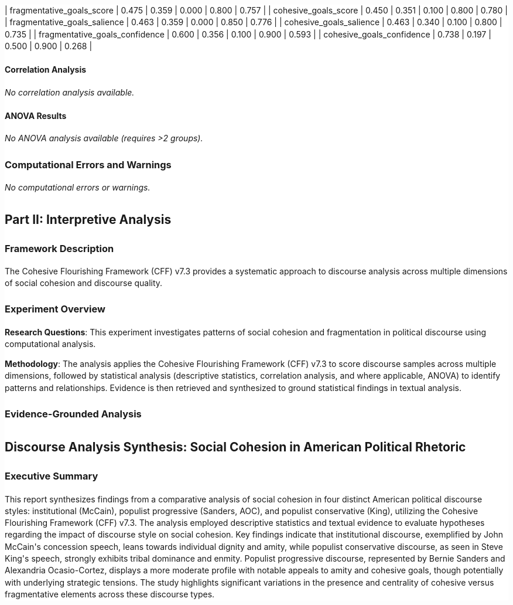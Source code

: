 | fragmentative_goals_score | 0.475 | 0.359 | 0.000 | 0.800 | 0.757 |
| cohesive_goals_score | 0.450 | 0.351 | 0.100 | 0.800 | 0.780 |
| fragmentative_goals_salience | 0.463 | 0.359 | 0.000 | 0.850 | 0.776 |
| cohesive_goals_salience | 0.463 | 0.340 | 0.100 | 0.800 | 0.735 |
| fragmentative_goals_confidence | 0.600 | 0.356 | 0.100 | 0.900 | 0.593 |
| cohesive_goals_confidence | 0.738 | 0.197 | 0.500 | 0.900 | 0.268 |


#### Correlation Analysis  
*No correlation analysis available.*

#### ANOVA Results
*No ANOVA analysis available (requires >2 groups).*

### Computational Errors and Warnings
*No computational errors or warnings.*

## Part II: Interpretive Analysis

### Framework Description
The Cohesive Flourishing Framework (CFF) v7.3 provides a systematic approach to discourse analysis across multiple dimensions of social cohesion and discourse quality.

### Experiment Overview  
**Research Questions**: This experiment investigates patterns of social cohesion and fragmentation in political discourse using computational analysis.

**Methodology**: The analysis applies the Cohesive Flourishing Framework (CFF) v7.3 to score discourse samples across multiple dimensions, followed by statistical analysis (descriptive statistics, correlation analysis, and where applicable, ANOVA) to identify patterns and relationships. Evidence is then retrieved and synthesized to ground statistical findings in textual analysis.

### Evidence-Grounded Analysis
## Discourse Analysis Synthesis: Social Cohesion in American Political Rhetoric

### Executive Summary

This report synthesizes findings from a comparative analysis of social cohesion in four distinct American political discourse styles: institutional (McCain), populist progressive (Sanders, AOC), and populist conservative (King), utilizing the Cohesive Flourishing Framework (CFF) v7.3. The analysis employed descriptive statistics and textual evidence to evaluate hypotheses regarding the impact of discourse style on social cohesion. Key findings indicate that institutional discourse, exemplified by John McCain's concession speech, leans towards individual dignity and amity, while populist conservative discourse, as seen in Steve King's speech, strongly exhibits tribal dominance and enmity. Populist progressive discourse, represented by Bernie Sanders and Alexandria Ocasio-Cortez, displays a more moderate profile with notable appeals to amity and cohesive goals, though potentially with underlying strategic tensions. The study highlights significant variations in the presence and centrality of cohesive versus fragmentative elements across these discourse types.
